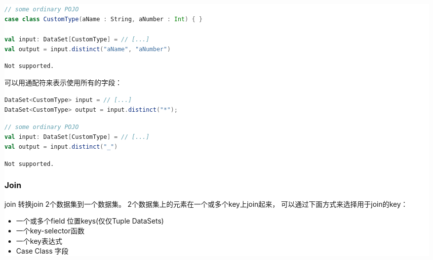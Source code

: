 ~~~scala
// some ordinary POJO
case class CustomType(aName : String, aNumber : Int) { }

val input: DataSet[CustomType] = // [...]
val output = input.distinct("aName", "aNumber")

~~~

</div>
<div data-lang="python" markdown="1">

~~~python
Not supported.
~~~

</div>
</div>

可以用通配符来表示使用所有的字段：

<div class="codetabs" markdown="1">
<div data-lang="java" markdown="1">

~~~java
DataSet<CustomType> input = // [...]
DataSet<CustomType> output = input.distinct("*");

~~~

</div>
<div data-lang="scala" markdown="1">

~~~scala
// some ordinary POJO
val input: DataSet[CustomType] = // [...]
val output = input.distinct("_")

~~~

</div>
<div data-lang="python" markdown="1">

~~~python
Not supported.
~~~

</div>
</div>

### Join

join 转换join 2个数据集到一个数据集。 2个数据集上的元素在一个或多个key上join起来， 可以通过下面方式来选择用于join的key：

- 一个或多个field 位置keys(仅仅Tuple DataSets)
- 一个key-selector函数
- 一个key表达式
- Case Class 字段
